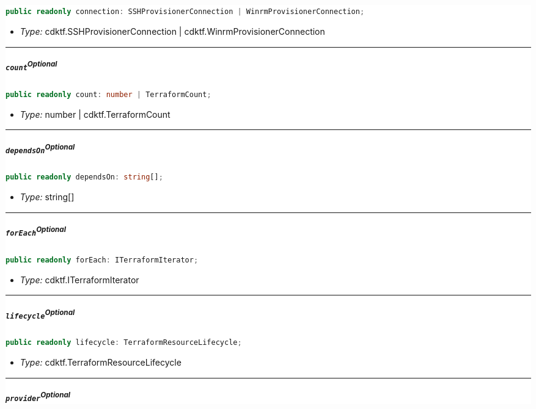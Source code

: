 ```typescript
public readonly connection: SSHProvisionerConnection | WinrmProvisionerConnection;
```

- *Type:* cdktf.SSHProvisionerConnection | cdktf.WinrmProvisionerConnection

---

##### `count`<sup>Optional</sup> <a name="count" id="@cdktf/provider-azurerm.containerRegistry.ContainerRegistry.property.count"></a>

```typescript
public readonly count: number | TerraformCount;
```

- *Type:* number | cdktf.TerraformCount

---

##### `dependsOn`<sup>Optional</sup> <a name="dependsOn" id="@cdktf/provider-azurerm.containerRegistry.ContainerRegistry.property.dependsOn"></a>

```typescript
public readonly dependsOn: string[];
```

- *Type:* string[]

---

##### `forEach`<sup>Optional</sup> <a name="forEach" id="@cdktf/provider-azurerm.containerRegistry.ContainerRegistry.property.forEach"></a>

```typescript
public readonly forEach: ITerraformIterator;
```

- *Type:* cdktf.ITerraformIterator

---

##### `lifecycle`<sup>Optional</sup> <a name="lifecycle" id="@cdktf/provider-azurerm.containerRegistry.ContainerRegistry.property.lifecycle"></a>

```typescript
public readonly lifecycle: TerraformResourceLifecycle;
```

- *Type:* cdktf.TerraformResourceLifecycle

---

##### `provider`<sup>Optional</sup> <a name="provider" id="@cdktf/provider-azurerm.containerRegistry.ContainerRegistry.property.provider"></a>

